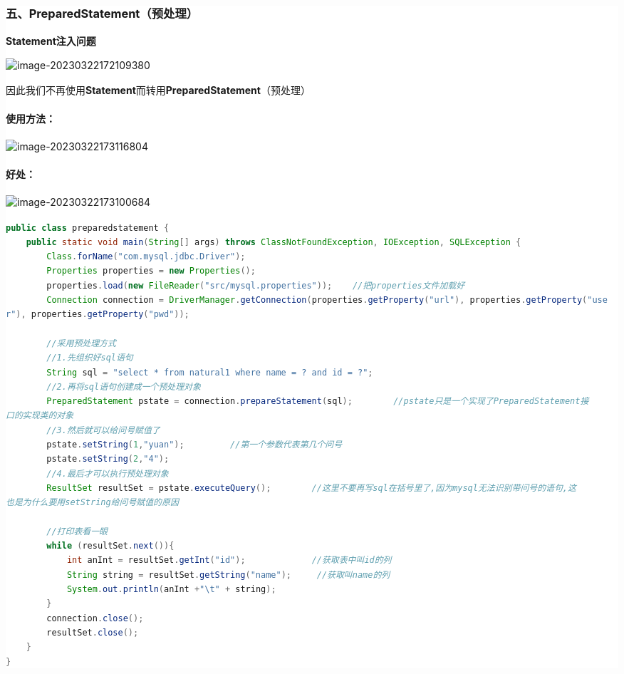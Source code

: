 

### 五、PreparedStatement（预处理）

**Statement注入问题**

![image-20230322172109380](https://s2.loli.net/2023/03/22/RaBIPv5hVJTumQ1.png)

因此我们不再使用**Statement**而转用**PreparedStatement**（预处理）

#### 使用方法：

![image-20230322173116804](https://s2.loli.net/2023/03/22/uljmviKCwROE1dJ.png)

#### 好处：

![image-20230322173100684](https://s2.loli.net/2023/03/22/7oCNixsOv5pah6W.png)

```java
public class preparedstatement {
    public static void main(String[] args) throws ClassNotFoundException, IOException, SQLException {
        Class.forName("com.mysql.jdbc.Driver");
        Properties properties = new Properties();
        properties.load(new FileReader("src/mysql.properties"));	//把properties文件加载好
        Connection connection = DriverManager.getConnection(properties.getProperty("url"), properties.getProperty("user"), properties.getProperty("pwd"));

        //采用预处理方式
        //1.先组织好sql语句
        String sql = "select * from natural1 where name = ? and id = ?";
        //2.再将sql语句创建成一个预处理对象
        PreparedStatement pstate = connection.prepareStatement(sql);        //pstate只是一个实现了PreparedStatement接																		口的实现类的对象
        //3.然后就可以给问号赋值了
        pstate.setString(1,"yuan");         //第一个参数代表第几个问号
        pstate.setString(2,"4");
        //4.最后才可以执行预处理对象
        ResultSet resultSet = pstate.executeQuery();        //这里不要再写sql在括号里了,因为mysql无法识别带问号的语句,这														也是为什么要用setString给问号赋值的原因

        //打印表看一眼
        while (resultSet.next()){
            int anInt = resultSet.getInt("id");            	//获取表中叫id的列
            String string = resultSet.getString("name");     //获取叫name的列
            System.out.println(anInt +"\t" + string);
        }
        connection.close();
        resultSet.close();
    }
}
```
